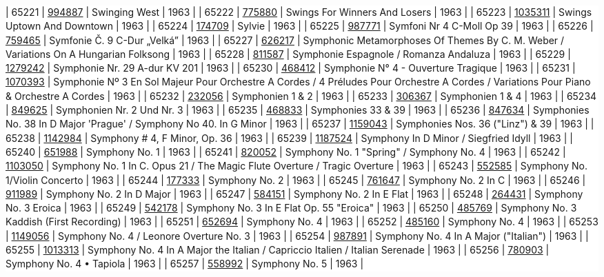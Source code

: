 | 65221 | [994887](https://www.discogs.com/master/994887) | Swinging West | 1963 |
| 65222 | [775880](https://www.discogs.com/master/775880) | Swings For Winners And Losers | 1963 |
| 65223 | [1035311](https://www.discogs.com/master/1035311) | Swings Uptown And Downtown | 1963 |
| 65224 | [174709](https://www.discogs.com/master/174709) | Sylvie | 1963 |
| 65225 | [987771](https://www.discogs.com/master/987771) | Symfoni Nr 4 C-Moll Op 39 | 1963 |
| 65226 | [759465](https://www.discogs.com/master/759465) | Symfonie Č. 9 C-Dur „Velká” | 1963 |
| 65227 | [626217](https://www.discogs.com/master/626217) | Symphonic Metamorphoses Of Themes By C. M. Weber / Variations On A Hungarian Folksong | 1963 |
| 65228 | [811587](https://www.discogs.com/master/811587) | Symphonie Espagnole / Romanza Andaluza | 1963 |
| 65229 | [1279242](https://www.discogs.com/master/1279242) | Symphonie Nr. 29 A-dur KV 201 | 1963 |
| 65230 | [468412](https://www.discogs.com/master/468412) | Symphonie N° 4 - Ouverture Tragique | 1963 |
| 65231 | [1070393](https://www.discogs.com/master/1070393) | Symphonie Nº 3 En Sol Majeur Pour Orchestre A Cordes / 4 Préludes Pour Orchestre A Cordes / Variations Pour Piano & Orchestre A Cordes | 1963 |
| 65232 | [232056](https://www.discogs.com/master/232056) | Symphonien 1 & 2 | 1963 |
| 65233 | [306367](https://www.discogs.com/master/306367) | Symphonien 1 & 4 | 1963 |
| 65234 | [849625](https://www.discogs.com/master/849625) | Symphonien Nr. 2 Und Nr. 3 | 1963 |
| 65235 | [468833](https://www.discogs.com/master/468833) | Symphonies 33 & 39 | 1963 |
| 65236 | [847634](https://www.discogs.com/master/847634) | Symphonies No. 38 In D Major 'Prague' / Symphony No 40. In G Minor | 1963 |
| 65237 | [1159043](https://www.discogs.com/master/1159043) | Symphonies Nos. 36 ("Linz") & 39 | 1963 |
| 65238 | [1142984](https://www.discogs.com/master/1142984) | Symphony # 4, F Minor, Op. 36 | 1963 |
| 65239 | [1187524](https://www.discogs.com/master/1187524) | Symphony In D Minor / Siegfried Idyll | 1963 |
| 65240 | [651988](https://www.discogs.com/master/651988) | Symphony No. 1 | 1963 |
| 65241 | [820052](https://www.discogs.com/master/820052) | Symphony No. 1 "Spring" / Symphony No. 4 | 1963 |
| 65242 | [1103050](https://www.discogs.com/master/1103050) | Symphony No. 1 In C. Opus 21 / The Magic Flute Overture / Tragic Overture | 1963 |
| 65243 | [552585](https://www.discogs.com/master/552585) | Symphony No. 1/Violin Concerto | 1963 |
| 65244 | [177333](https://www.discogs.com/master/177333) | Symphony No. 2 | 1963 |
| 65245 | [761647](https://www.discogs.com/master/761647) | Symphony No. 2 In C | 1963 |
| 65246 | [911989](https://www.discogs.com/master/911989) | Symphony No. 2 In D Major | 1963 |
| 65247 | [584151](https://www.discogs.com/master/584151) | Symphony No. 2 In E Flat | 1963 |
| 65248 | [264431](https://www.discogs.com/master/264431) | Symphony No. 3 Eroica | 1963 |
| 65249 | [542178](https://www.discogs.com/master/542178) | Symphony No. 3 In E Flat Op. 55 "Eroica" | 1963 |
| 65250 | [485769](https://www.discogs.com/master/485769) | Symphony No. 3 Kaddish (First Recording) | 1963 |
| 65251 | [652694](https://www.discogs.com/master/652694) | Symphony No. 4 | 1963 |
| 65252 | [485160](https://www.discogs.com/master/485160) | Symphony No. 4 | 1963 |
| 65253 | [1149056](https://www.discogs.com/master/1149056) | Symphony No. 4 / Leonore Overture No. 3 | 1963 |
| 65254 | [987891](https://www.discogs.com/master/987891) | Symphony No. 4 In A Major ("Italian") | 1963 |
| 65255 | [1013313](https://www.discogs.com/master/1013313) | Symphony No. 4 In A Major the Italian / Capriccio Italien / Italian Serenade | 1963 |
| 65256 | [780903](https://www.discogs.com/master/780903) | Symphony No. 4 • Tapiola | 1963 |
| 65257 | [558992](https://www.discogs.com/master/558992) | Symphony No. 5 | 1963 |